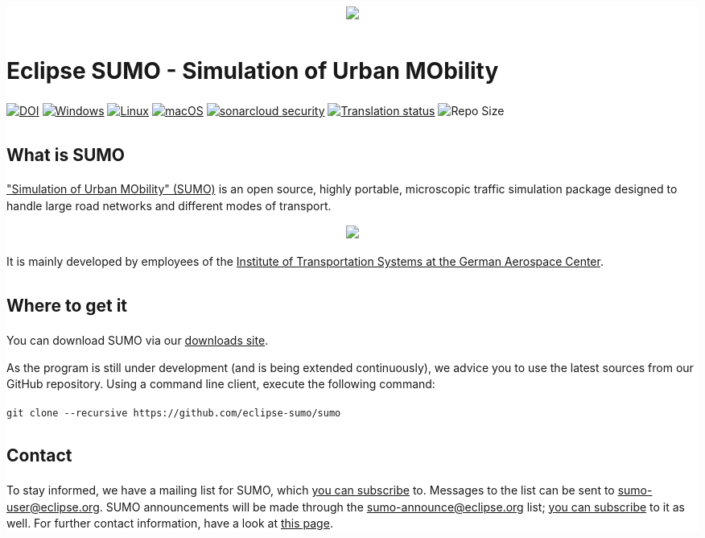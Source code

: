 <a href="https://sumo.dlr.de/docs"><p align="center"><img width=50% src="https://raw.githubusercontent.com/eclipse/sumo/main/docs/web/docs/images/sumo-logo.svg"></p></a>

Eclipse SUMO - Simulation of Urban MObility
===========================================
[![DOI](https://zenodo.org/badge/DOI/10.5281/zenodo.13907886.svg )](https://doi.org/10.5281/zenodo.13907886  )
[![Windows](https://github.com/eclipse-sumo/sumo/actions/workflows/build-windows.yml/badge.svg)](https://github.com/eclipse-sumo/sumo/actions/workflows/build-windows.yml)
[![Linux](https://github.com/eclipse-sumo/sumo/actions/workflows/build-linux.yml/badge.svg)](https://github.com/eclipse-sumo/sumo/actions/workflows/build-linux.yml)
[![macOS](https://github.com/eclipse-sumo/sumo/actions/workflows/build-macos.yml/badge.svg)](https://github.com/eclipse-sumo/sumo/actions/workflows/build-macos.yml)
[![sonarcloud security](https://sonarcloud.io/api/project_badges/measure?project=org.eclipse.sumo&metric=security_rating)](https://sonarcloud.io/summary/overall?id=org.eclipse.sumo)
[![Translation status](https://hosted.weblate.org/widgets/eclipse-sumo/-/svg-badge.svg)](https://hosted.weblate.org/engage/eclipse-sumo/)
![Repo Size](https://img.shields.io/github/repo-size/eclipse/sumo.svg)

What is SUMO
------------

["Simulation of Urban MObility" (SUMO)](https://sumo.dlr.de/) is an open source,
highly portable, microscopic traffic simulation package designed to handle
large road networks and different modes of transport.

<p align="center"><img width=70% src="https://raw.githubusercontent.com/eclipse/sumo/main/docs/web/docs/images/multiple-screenshots.png"></p>

It is mainly developed by employees of the [Institute of Transportation Systems
at the German Aerospace Center](https://www.dlr.de/ts/en/).


Where to get it
---------------

You can download SUMO via our [downloads site](https://sumo.dlr.de/docs/Downloads.html).

As the program is still under development (and is being extended continuously), we advice you to
use the latest sources from our GitHub repository. Using a command line client,
execute the following command:

```
git clone --recursive https://github.com/eclipse-sumo/sumo
```

Contact
-------

To stay informed, we have a mailing list for SUMO, which
[you can subscribe](https://dev.eclipse.org/mailman/listinfo/sumo-user) to.
Messages to the list can be sent to sumo-user@eclipse.org.
SUMO announcements will be made through the sumo-announce@eclipse.org list;
[you can subscribe](https://dev.eclipse.org/mailman/listinfo/sumo-announce) to it as well.
For further contact information, have a look at [this page](https://sumo.dlr.de/docs/Contact.html).

